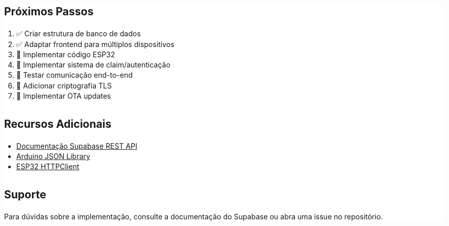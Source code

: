## Próximos Passos

1. ✅ Criar estrutura de banco de dados
2. ✅ Adaptar frontend para múltiplos dispositivos
3. 🔄 Implementar código ESP32
4. 🔄 Implementar sistema de claim/autenticação
5. 🔄 Testar comunicação end-to-end
6. 🔄 Adicionar criptografia TLS
7. 🔄 Implementar OTA updates

## Recursos Adicionais

- [Documentação Supabase REST API](https://supabase.com/docs/guides/api)
- [Arduino JSON Library](https://arduinojson.org/)
- [ESP32 HTTPClient](https://github.com/espressif/arduino-esp32/tree/master/libraries/HTTPClient)

## Suporte

Para dúvidas sobre a implementação, consulte a documentação do Supabase ou abra uma issue no repositório.
